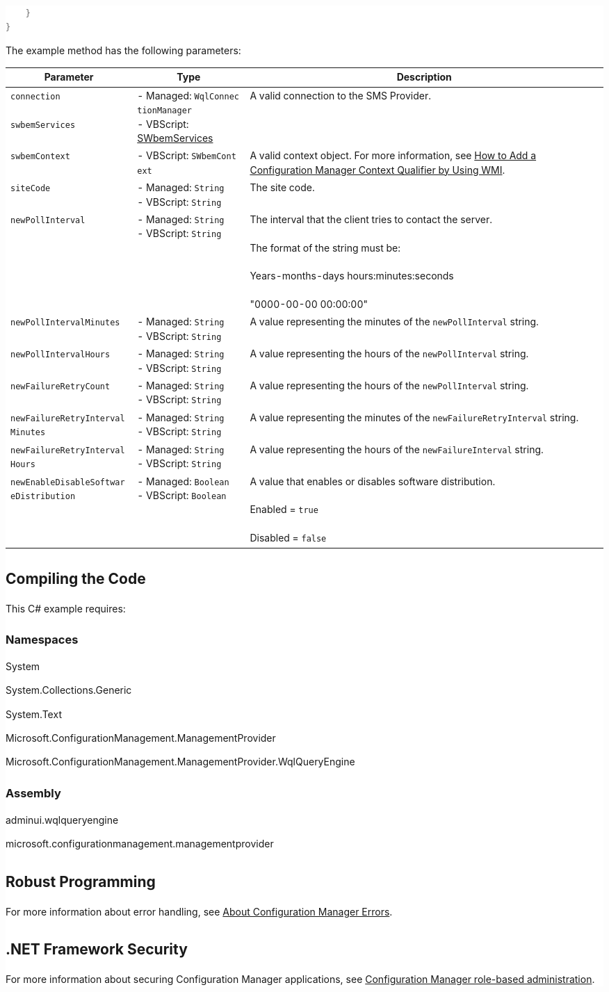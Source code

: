 ```c#  
    }  
}  

```  

 The example method has the following parameters:  

| Parameter | Type | Description |
| --------- | ---- | ----------- |
|`connection`<br /><br /> `swbemServices`|-   Managed: `WqlConnectionManager`<br />-   VBScript: [SWbemServices](/windows/win32/wmisdk/swbemservices)|A valid connection to the SMS Provider.|  
|`swbemContext`|-   VBScript: `SWbemContext`|A valid context object. For more information, see [How to Add a Configuration Manager Context Qualifier by Using WMI](../../develop/core/understand/how-to-add-a-configuration-manager-context-qualifier-by-using-wmi.md).|  
|`siteCode`|-   Managed: `String`<br />-   VBScript: `String`|The site code.|  
|`newPollInterval`|-   Managed: `String`<br />-   VBScript: `String`|The interval that the client tries to contact the server.<br /><br /> The format of the string must be:<br /><br /> Years-months-days hours:minutes:seconds<br /><br /> "0000-00-00 00:00:00"|  
|`newPollIntervalMinutes`|-   Managed: `String`<br />-   VBScript: `String`|A value representing the minutes of the `newPollInterval` string.|  
|`newPollIntervalHours`|-   Managed: `String`<br />-   VBScript: `String`|A value representing the hours of the `newPollInterval` string.|  
|`newFailureRetryCount`|-   Managed: `String`<br />-   VBScript: `String`|A value representing the hours of the `newPollInterval` string.|  
|`newFailureRetryIntervalMinutes`|-   Managed: `String`<br />-   VBScript: `String`|A value representing the minutes of the `newFailureRetryInterval` string.|  
|`newFailureRetryIntervalHours`|-   Managed: `String`<br />-   VBScript: `String`|A value representing the hours of the `newFailureInterval` string.|  
|`newEnableDisableSoftwareDistribution`|-   Managed: `Boolean`<br />-   VBScript: `Boolean`|A value that enables or disables software distribution.<br /><br /> Enabled = `true`<br /><br /> Disabled = `false`|  

## Compiling the Code  
 This C# example requires:  

### Namespaces  
 System  

 System.Collections.Generic  

 System.Text  

 Microsoft.ConfigurationManagement.ManagementProvider  

 Microsoft.ConfigurationManagement.ManagementProvider.WqlQueryEngine  

### Assembly  
 adminui.wqlqueryengine  

 microsoft.configurationmanagement.managementprovider  

## Robust Programming  
 For more information about error handling, see [About Configuration Manager Errors](../../develop/core/understand/about-configuration-manager-errors.md).  

## .NET Framework Security  
 For more information about securing Configuration Manager applications, see [Configuration Manager role-based administration](../../develop/core/servers/configure/role-based-administration.md).  
